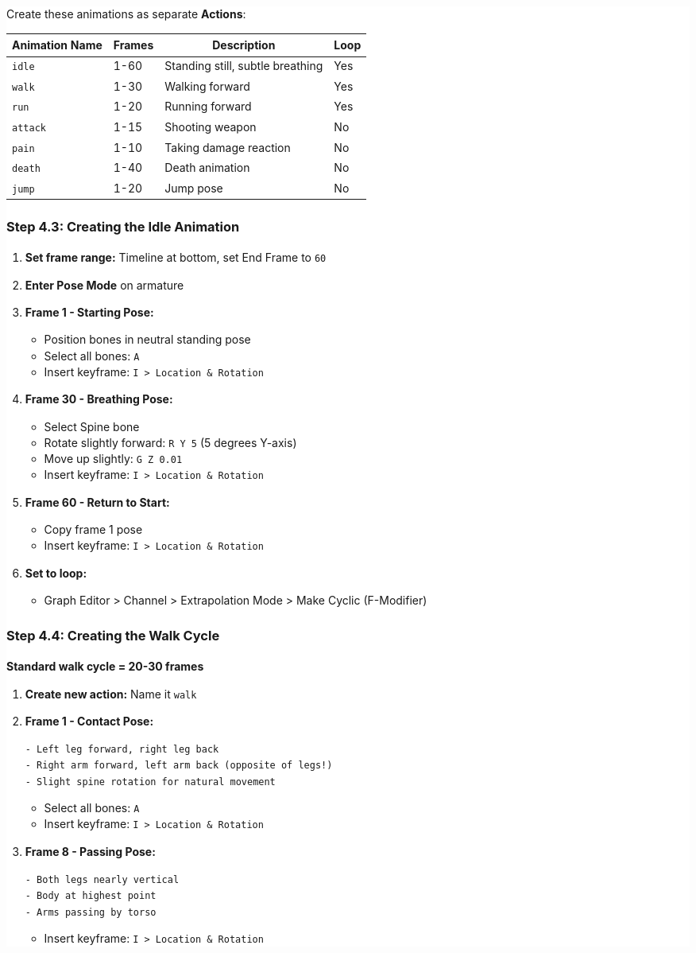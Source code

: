 Create these animations as separate **Actions**:

| Animation Name | Frames | Description | Loop |
|---------------|--------|-------------|------|
| `idle` | 1-60 | Standing still, subtle breathing | Yes |
| `walk` | 1-30 | Walking forward | Yes |
| `run` | 1-20 | Running forward | Yes |
| `attack` | 1-15 | Shooting weapon | No |
| `pain` | 1-10 | Taking damage reaction | No |
| `death` | 1-40 | Death animation | No |
| `jump` | 1-20 | Jump pose | No |

### Step 4.3: Creating the Idle Animation

1. **Set frame range:** Timeline at bottom, set End Frame to `60`
2. **Enter Pose Mode** on armature
3. **Frame 1 - Starting Pose:**
   - Position bones in neutral standing pose
   - Select all bones: `A`
   - Insert keyframe: `I > Location & Rotation`

4. **Frame 30 - Breathing Pose:**
   - Select Spine bone
   - Rotate slightly forward: `R Y 5` (5 degrees Y-axis)
   - Move up slightly: `G Z 0.01`
   - Insert keyframe: `I > Location & Rotation`

5. **Frame 60 - Return to Start:**
   - Copy frame 1 pose
   - Insert keyframe: `I > Location & Rotation`

6. **Set to loop:**
   - Graph Editor > Channel > Extrapolation Mode > Make Cyclic (F-Modifier)

### Step 4.4: Creating the Walk Cycle

**Standard walk cycle = 20-30 frames**

1. **Create new action:** Name it `walk`
2. **Frame 1 - Contact Pose:**
   ```
   - Left leg forward, right leg back
   - Right arm forward, left arm back (opposite of legs!)
   - Slight spine rotation for natural movement
   ```
   - Select all bones: `A`
   - Insert keyframe: `I > Location & Rotation`

3. **Frame 8 - Passing Pose:**
   ```
   - Both legs nearly vertical
   - Body at highest point
   - Arms passing by torso
   ```
   - Insert keyframe: `I > Location & Rotation`
